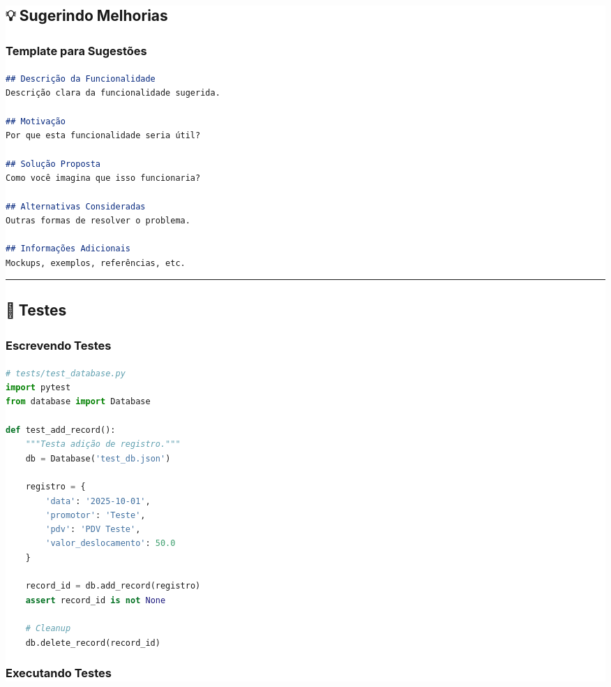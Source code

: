 
## 💡 Sugerindo Melhorias

### Template para Sugestões

```markdown
## Descrição da Funcionalidade
Descrição clara da funcionalidade sugerida.

## Motivação
Por que esta funcionalidade seria útil?

## Solução Proposta
Como você imagina que isso funcionaria?

## Alternativas Consideradas
Outras formas de resolver o problema.

## Informações Adicionais
Mockups, exemplos, referências, etc.
```

---

## 🧪 Testes

### Escrevendo Testes

```python
# tests/test_database.py
import pytest
from database import Database

def test_add_record():
    """Testa adição de registro."""
    db = Database('test_db.json')
    
    registro = {
        'data': '2025-10-01',
        'promotor': 'Teste',
        'pdv': 'PDV Teste',
        'valor_deslocamento': 50.0
    }
    
    record_id = db.add_record(registro)
    assert record_id is not None
    
    # Cleanup
    db.delete_record(record_id)
```

### Executando Testes
